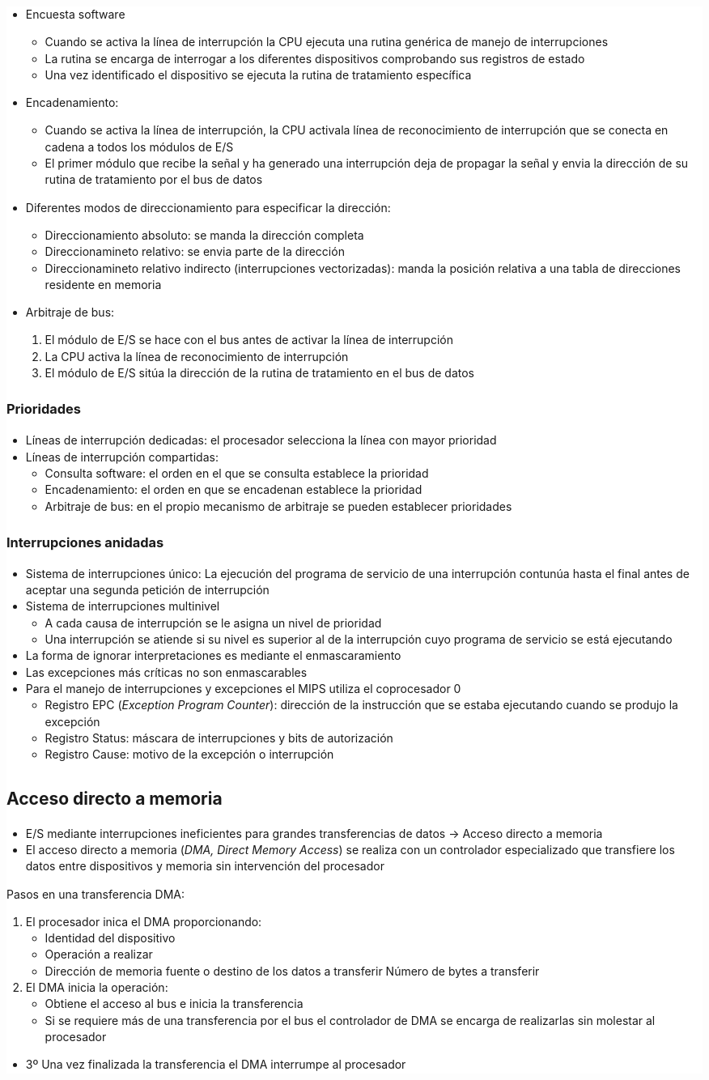 - Encuesta software
	- Cuando se activa la línea de interrupción la CPU ejecuta una rutina genérica de manejo de interrupciones
	- La rutina se encarga de interrogar a los diferentes dispositivos comprobando sus registros de estado
	- Una vez identificado el dispositivo se ejecuta la rutina de tratamiento específica
- Encadenamiento:
	- Cuando se activa la línea de interrupción, la CPU activala línea de reconocimiento de interrupción que se conecta en cadena a todos los módulos de E/S
	- El primer módulo que recibe la señal y ha generado una interrupción deja de propagar la señal y envia la dirección de su rutina de tratamiento por el bus de datos

- Diferentes modos de direccionamiento para especificar la dirección:
	- Direccionamiento absoluto: se manda la dirección completa
	- Direccionamineto relativo: se envia parte de la dirección
	- Direccionamineto relativo indirecto (interrupciones vectorizadas): manda la posición relativa a una tabla de direcciones residente en memoria
- Arbitraje de bus:
	1. El módulo de E/S se hace con el bus antes de activar la línea de interrupción
	2. La CPU activa la línea de reconocimiento de interrupción
	3. El módulo de E/S sitúa la dirección de la rutina de tratamiento en el bus de datos
### Prioridades

- Líneas de interrupción dedicadas: el procesador selecciona la línea con mayor prioridad
- Líneas de interrupción compartidas:
	- Consulta software: el orden en el que se consulta establece la prioridad
	- Encadenamiento: el orden en que se encadenan establece la prioridad
	- Arbitraje de bus: en el propio mecanismo de arbitraje se pueden establecer prioridades
### Interrupciones anidadas
- Sistema de interrupciones único: La ejecución del programa de servicio de una interrupción contunúa hasta el final antes de aceptar una segunda petición de interrupción
- Sistema de interrupciones multinivel
	- A cada causa de interrupción se le asigna un nivel de prioridad
	- Una interrupción se atiende si su nivel es superior al de la interrupción cuyo programa de servicio se está ejecutando
- La forma de ignorar interpretaciones es mediante el enmascaramiento
- Las excepciones más críticas no son enmascarables
- Para el manejo de interrupciones y excepciones el MIPS utiliza el coprocesador 0
	- Registro EPC (*Exception Program Counter*): dirección de la instrucción que se estaba ejecutando cuando se produjo la excepción
	- Registro Status: máscara de interrupciones y bits de autorización
	- Registro Cause: motivo de la excepción o interrupción

## Acceso directo a memoria
- E/S mediante interrupciones ineficientes para grandes transferencias de datos -> Acceso directo a memoria
- El acceso directo a memoria (*DMA, Direct Memory Access*) se realiza con un controlador especializado que transfiere los datos entre dispositivos y memoria sin intervención del procesador

Pasos en una transferencia DMA:
1. El procesador inica el DMA proporcionando:
	- Identidad del dispositivo
	- Operación a realizar
	- Dirección de memoria fuente o destino de los datos a transferir
	Número de bytes a transferir
2. El DMA inicia la operación:
	- Obtiene el acceso al bus e inicia la transferencia
	- Si se requiere más de una transferencia por el bus el controlador de DMA se encarga de realizarlas sin molestar al procesador
- 3º Una vez finalizada la transferencia el DMA interrumpe al procesador
